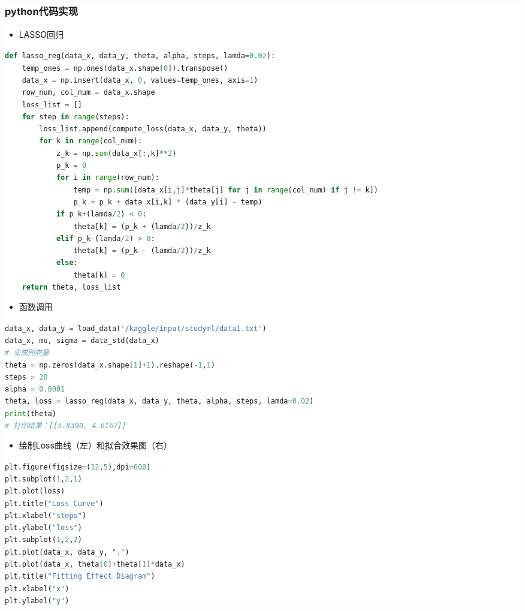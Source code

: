 ### python代码实现

- LASSO回归

```python
def lasso_reg(data_x, data_y, theta, alpha, steps, lamda=0.02):
    temp_ones = np.ones(data_x.shape[0]).transpose()
    data_x = np.insert(data_x, 0, values=temp_ones, axis=1)
    row_num, col_num = data_x.shape
    loss_list = []
    for step in range(steps):
        loss_list.append(compute_loss(data_x, data_y, theta))
        for k in range(col_num):
            z_k = np.sum(data_x[:,k]**2)
            p_k = 0
            for i in range(row_num):
                temp = np.sum([data_x[i,j]*theta[j] for j in range(col_num) if j != k])
                p_k = p_k + data_x[i,k] * (data_y[i] - temp)
            if p_k+(lamda/2) < 0:
                theta[k] = (p_k + (lamda/2))/z_k
            elif p_k-(lamda/2) > 0:
                theta[k] = (p_k - (lamda/2))/z_k
            else:
                theta[k] = 0
    return theta, loss_list
```

- 函数调用

```python
data_x, data_y = load_data('/kaggle/input/studyml/data1.txt')
data_x, mu, sigma = data_std(data_x)
# 变成列向量
theta = np.zeros(data_x.shape[1]+1).reshape(-1,1)
steps = 20
alpha = 0.0001
theta, loss = lasso_reg(data_x, data_y, theta, alpha, steps, lamda=0.02)
print(theta)
# 打印结果：[[5.8390, 4.6167]]
```

- 绘制Loss曲线（左）和拟合效果图（右）

```python
plt.figure(figsize=(12,5),dpi=600)
plt.subplot(1,2,1)
plt.plot(loss)
plt.title("Loss Curve")
plt.xlabel("steps")
plt.ylabel("loss")
plt.subplot(1,2,2)
plt.plot(data_x, data_y, ".")
plt.plot(data_x, theta[0]+theta[1]*data_x)
plt.title("Fitting Effect Diagram")
plt.xlabel("x")
plt.ylabel("y")
```
